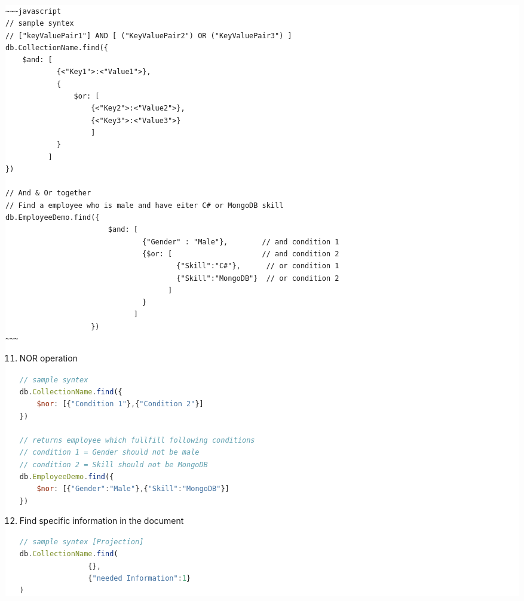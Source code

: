     ~~~javascript
    // sample syntex
    // ["keyValuePair1"] AND [ ("KeyValuePair2") OR ("KeyValuePair3") ]
    db.CollectionName.find({
        $and: [
            	{<"Key1">:<"Value1">},
            	{
                    $or: [
                        {<"Key2">:<"Value2">},
                        {<"Key3">:<"Value3">}
                    	]
                }
        	  ]
    })
    
    // And & Or together
    // Find a employee who is male and have eiter C# or MongoDB skill
    db.EmployeeDemo.find({
                            $and: [
                                    {"Gender" : "Male"},        // and condition 1
                                    {$or: [                     // and condition 2
                                            {"Skill":"C#"},      // or condition 1
                                            {"Skill":"MongoDB"}  // or condition 2
                                          ]
                                    }
                                  ]
                        })
    ~~~

11. NOR operation

    ~~~javascript
    // sample syntex
    db.CollectionName.find({
        $nor: [{"Condition 1"},{"Condition 2"}]
    })
    
    // returns employee which fullfill following conditions
    // condition 1 = Gender should not be male
    // condition 2 = Skill should not be MongoDB
    db.EmployeeDemo.find({
        $nor: [{"Gender":"Male"},{"Skill":"MongoDB"}]
    })
    ~~~

12. Find specific information in the document

    ~~~javascript
    // sample syntex [Projection]
    db.CollectionName.find(
    				{},
    				{"needed Information":1}    
    )
    
